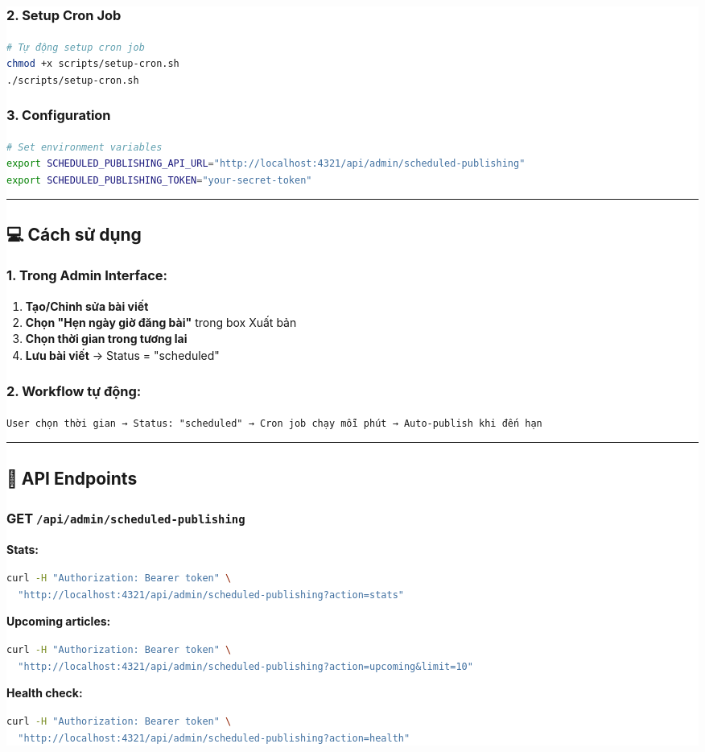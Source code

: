 ### 2. Setup Cron Job
```bash
# Tự động setup cron job
chmod +x scripts/setup-cron.sh
./scripts/setup-cron.sh
```

### 3. Configuration
```bash
# Set environment variables
export SCHEDULED_PUBLISHING_API_URL="http://localhost:4321/api/admin/scheduled-publishing"
export SCHEDULED_PUBLISHING_TOKEN="your-secret-token"
```

---

## 💻 Cách sử dụng

### 1. Trong Admin Interface:

1. **Tạo/Chỉnh sửa bài viết**
2. **Chọn "Hẹn ngày giờ đăng bài"** trong box Xuất bản
3. **Chọn thời gian trong tương lai**
4. **Lưu bài viết** → Status = "scheduled"

### 2. Workflow tự động:

```
User chọn thời gian → Status: "scheduled" → Cron job chạy mỗi phút → Auto-publish khi đến hạn
```

---

## 🔧 API Endpoints

### GET `/api/admin/scheduled-publishing`

**Stats:**
```bash
curl -H "Authorization: Bearer token" \
  "http://localhost:4321/api/admin/scheduled-publishing?action=stats"
```

**Upcoming articles:**
```bash
curl -H "Authorization: Bearer token" \
  "http://localhost:4321/api/admin/scheduled-publishing?action=upcoming&limit=10"
```

**Health check:**
```bash
curl -H "Authorization: Bearer token" \
  "http://localhost:4321/api/admin/scheduled-publishing?action=health"
```
